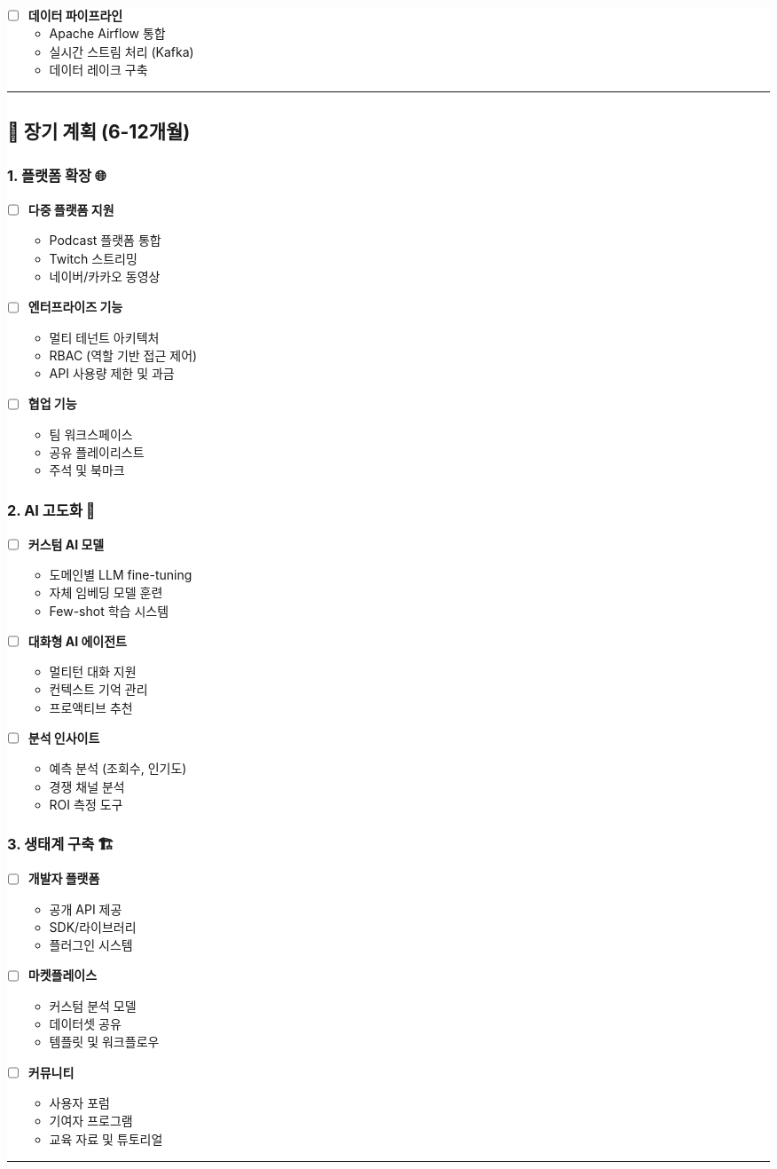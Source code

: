 - [ ] **데이터 파이프라인**
  - Apache Airflow 통합
  - 실시간 스트림 처리 (Kafka)
  - 데이터 레이크 구축

---

## 🌟 장기 계획 (6-12개월)

### 1. 플랫폼 확장 🌐
- [ ] **다중 플랫폼 지원**
  - Podcast 플랫폼 통합
  - Twitch 스트리밍
  - 네이버/카카오 동영상

- [ ] **엔터프라이즈 기능**
  - 멀티 테넌트 아키텍처
  - RBAC (역할 기반 접근 제어)
  - API 사용량 제한 및 과금

- [ ] **협업 기능**
  - 팀 워크스페이스
  - 공유 플레이리스트
  - 주석 및 북마크

### 2. AI 고도화 🤖
- [ ] **커스텀 AI 모델**
  - 도메인별 LLM fine-tuning
  - 자체 임베딩 모델 훈련
  - Few-shot 학습 시스템

- [ ] **대화형 AI 에이전트**
  - 멀티턴 대화 지원
  - 컨텍스트 기억 관리
  - 프로액티브 추천

- [ ] **분석 인사이트**
  - 예측 분석 (조회수, 인기도)
  - 경쟁 채널 분석
  - ROI 측정 도구

### 3. 생태계 구축 🏗️
- [ ] **개발자 플랫폼**
  - 공개 API 제공
  - SDK/라이브러리
  - 플러그인 시스템

- [ ] **마켓플레이스**
  - 커스텀 분석 모델
  - 데이터셋 공유
  - 템플릿 및 워크플로우

- [ ] **커뮤니티**
  - 사용자 포럼
  - 기여자 프로그램
  - 교육 자료 및 튜토리얼

---